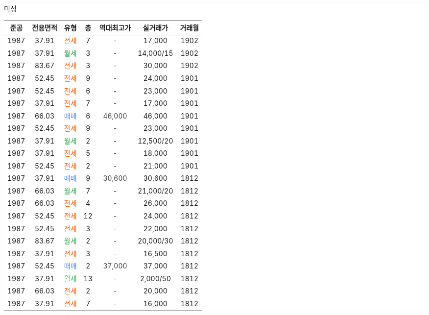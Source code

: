 [미성](https://search.naver.com/search.naver?query=%EC%84%9C%EC%9A%B8%ED%8A%B9%EB%B3%84%EC%8B%9C+%EA%B5%AC%EB%A1%9C%EA%B5%AC+%EC%8B%A0%EB%8F%84%EB%A6%BC%EB%8F%99+%EB%AF%B8%EC%84%B1)

|준공|전용면적|유형|층|역대최고가|실거래가|거래월|
|:---:|:---:|:---:|:---:|:---:|:---:|:---:|
|1987|37.91|<span style="color:#ff5a00">전세</span>|7|<span style="color:#444444">-</span>|17,000|1902|
|1987|37.91|<span style="color:#34a853">월세</span>|3|<span style="color:#444444">-</span>|14,000/15|1902|
|1987|83.67|<span style="color:#ff5a00">전세</span>|3|<span style="color:#444444">-</span>|30,000|1902|
|1987|52.45|<span style="color:#ff5a00">전세</span>|9|<span style="color:#444444">-</span>|24,000|1901|
|1987|52.45|<span style="color:#ff5a00">전세</span>|6|<span style="color:#444444">-</span>|23,000|1901|
|1987|37.91|<span style="color:#ff5a00">전세</span>|7|<span style="color:#444444">-</span>|17,000|1901|
|1987|66.03|<span style="color:#4285f3">매매</span>|6|<span style="color:#444444">46,000</span>|46,000|1901|
|1987|52.45|<span style="color:#ff5a00">전세</span>|9|<span style="color:#444444">-</span>|23,000|1901|
|1987|37.91|<span style="color:#34a853">월세</span>|2|<span style="color:#444444">-</span>|12,500/20|1901|
|1987|37.91|<span style="color:#ff5a00">전세</span>|5|<span style="color:#444444">-</span>|18,000|1901|
|1987|52.45|<span style="color:#ff5a00">전세</span>|2|<span style="color:#444444">-</span>|21,000|1901|
|1987|37.91|<span style="color:#4285f3">매매</span>|9|<span style="color:#444444">30,600</span>|30,600|1812|
|1987|66.03|<span style="color:#34a853">월세</span>|7|<span style="color:#444444">-</span>|21,000/20|1812|
|1987|66.03|<span style="color:#ff5a00">전세</span>|4|<span style="color:#444444">-</span>|26,000|1812|
|1987|52.45|<span style="color:#ff5a00">전세</span>|12|<span style="color:#444444">-</span>|24,000|1812|
|1987|52.45|<span style="color:#ff5a00">전세</span>|3|<span style="color:#444444">-</span>|22,000|1812|
|1987|83.67|<span style="color:#34a853">월세</span>|2|<span style="color:#444444">-</span>|20,000/30|1812|
|1987|37.91|<span style="color:#ff5a00">전세</span>|3|<span style="color:#444444">-</span>|16,500|1812|
|1987|52.45|<span style="color:#4285f3">매매</span>|2|<span style="color:#444444">37,000</span>|37,000|1812|
|1987|37.91|<span style="color:#34a853">월세</span>|13|<span style="color:#444444">-</span>|2,000/50|1812|
|1987|66.03|<span style="color:#ff5a00">전세</span>|2|<span style="color:#444444">-</span>|20,000|1812|
|1987|37.91|<span style="color:#ff5a00">전세</span>|7|<span style="color:#444444">-</span>|16,000|1812|


<script async src="//pagead2.googlesyndication.com/pagead/js/adsbygoogle.js"></script>

<ins class="adsbygoogle"
     style="display:block"
     data-ad-client="ca-pub-2446590836940007"
     data-ad-slot="1659523306"
     data-ad-format="auto"
     data-full-width-responsive="true"></ins>
<script>
(adsbygoogle = window.adsbygoogle || []).push({});
</script>
